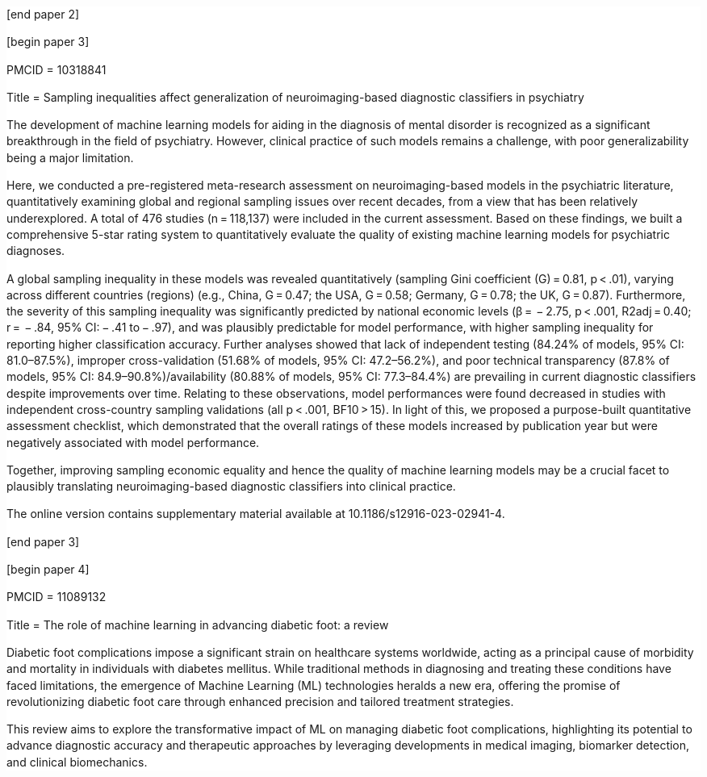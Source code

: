 [end paper 2]

[begin paper 3]

PMCID = 10318841

Title = Sampling inequalities affect generalization of neuroimaging-based diagnostic classifiers in psychiatry

The development of machine learning models for aiding in the diagnosis of mental disorder is recognized as a significant breakthrough in the field of psychiatry. However, clinical practice of such models remains a challenge, with poor generalizability being a major limitation.

Here, we conducted a pre-registered meta-research assessment on neuroimaging-based models in the psychiatric literature, quantitatively examining global and regional sampling issues over recent decades, from a view that has been relatively underexplored. A total of 476 studies (n = 118,137) were included in the current assessment. Based on these findings, we built a comprehensive 5-star rating system to quantitatively evaluate the quality of existing machine learning models for psychiatric diagnoses.

A global sampling inequality in these models was revealed quantitatively (sampling Gini coefficient (G) = 0.81, p < .01), varying across different countries (regions) (e.g., China, G = 0.47; the USA, G = 0.58; Germany, G = 0.78; the UK, G = 0.87). Furthermore, the severity of this sampling inequality was significantly predicted by national economic levels (β =  − 2.75, p < .001, R2adj = 0.40; r =  − .84, 95% CI: − .41 to − .97), and was plausibly predictable for model performance, with higher sampling inequality for reporting higher classification accuracy. Further analyses showed that lack of independent testing (84.24% of models, 95% CI: 81.0–87.5%), improper cross-validation (51.68% of models, 95% CI: 47.2–56.2%), and poor technical transparency (87.8% of models, 95% CI: 84.9–90.8%)/availability (80.88% of models, 95% CI: 77.3–84.4%) are prevailing in current diagnostic classifiers despite improvements over time. Relating to these observations, model performances were found decreased in studies with independent cross-country sampling validations (all p < .001, BF10 > 15). In light of this, we proposed a purpose-built quantitative assessment checklist, which demonstrated that the overall ratings of these models increased by publication year but were negatively associated with model performance.

Together, improving sampling economic equality and hence the quality of machine learning models may be a crucial facet to plausibly translating neuroimaging-based diagnostic classifiers into clinical practice.

The online version contains supplementary material available at 10.1186/s12916-023-02941-4.

[end paper 3]

[begin paper 4]

PMCID = 11089132

Title = The role of machine learning in advancing diabetic foot: a review

Diabetic foot complications impose a significant strain on healthcare systems worldwide, acting as a principal cause of morbidity and mortality in individuals with diabetes mellitus. While traditional methods in diagnosing and treating these conditions have faced limitations, the emergence of Machine Learning (ML) technologies heralds a new era, offering the promise of revolutionizing diabetic foot care through enhanced precision and tailored treatment strategies.

This review aims to explore the transformative impact of ML on managing diabetic foot complications, highlighting its potential to advance diagnostic accuracy and therapeutic approaches by leveraging developments in medical imaging, biomarker detection, and clinical biomechanics.

